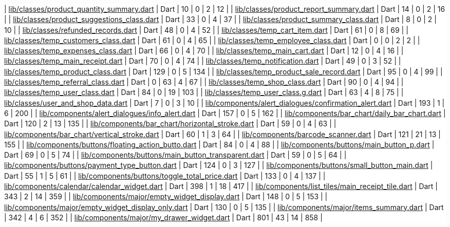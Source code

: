 | [lib/classes/product\_quantity\_summary.dart](/lib/classes/product_quantity_summary.dart) | Dart | 10 | 0 | 2 | 12 |
| [lib/classes/product\_report\_summary.dart](/lib/classes/product_report_summary.dart) | Dart | 14 | 0 | 2 | 16 |
| [lib/classes/product\_suggestions\_class.dart](/lib/classes/product_suggestions_class.dart) | Dart | 33 | 0 | 4 | 37 |
| [lib/classes/product\_summary\_class.dart](/lib/classes/product_summary_class.dart) | Dart | 8 | 0 | 2 | 10 |
| [lib/classes/refunded\_records.dart](/lib/classes/refunded_records.dart) | Dart | 48 | 0 | 4 | 52 |
| [lib/classes/temp\_cart\_item.dart](/lib/classes/temp_cart_item.dart) | Dart | 61 | 0 | 8 | 69 |
| [lib/classes/temp\_customers\_class.dart](/lib/classes/temp_customers_class.dart) | Dart | 61 | 0 | 4 | 65 |
| [lib/classes/temp\_employee\_class.dart](/lib/classes/temp_employee_class.dart) | Dart | 0 | 0 | 2 | 2 |
| [lib/classes/temp\_expenses\_class.dart](/lib/classes/temp_expenses_class.dart) | Dart | 66 | 0 | 4 | 70 |
| [lib/classes/temp\_main\_cart.dart](/lib/classes/temp_main_cart.dart) | Dart | 12 | 0 | 4 | 16 |
| [lib/classes/temp\_main\_receipt.dart](/lib/classes/temp_main_receipt.dart) | Dart | 70 | 0 | 4 | 74 |
| [lib/classes/temp\_notification.dart](/lib/classes/temp_notification.dart) | Dart | 49 | 0 | 3 | 52 |
| [lib/classes/temp\_product\_class.dart](/lib/classes/temp_product_class.dart) | Dart | 129 | 0 | 5 | 134 |
| [lib/classes/temp\_product\_sale\_record.dart](/lib/classes/temp_product_sale_record.dart) | Dart | 95 | 0 | 4 | 99 |
| [lib/classes/temp\_referral\_class.dart](/lib/classes/temp_referral_class.dart) | Dart | 0 | 63 | 4 | 67 |
| [lib/classes/temp\_shop\_class.dart](/lib/classes/temp_shop_class.dart) | Dart | 90 | 0 | 4 | 94 |
| [lib/classes/temp\_user\_class.dart](/lib/classes/temp_user_class.dart) | Dart | 84 | 0 | 19 | 103 |
| [lib/classes/temp\_user\_class.g.dart](/lib/classes/temp_user_class.g.dart) | Dart | 63 | 4 | 8 | 75 |
| [lib/classes/user\_and\_shop\_data.dart](/lib/classes/user_and_shop_data.dart) | Dart | 7 | 0 | 3 | 10 |
| [lib/components/alert\_dialogues/confirmation\_alert.dart](/lib/components/alert_dialogues/confirmation_alert.dart) | Dart | 193 | 1 | 6 | 200 |
| [lib/components/alert\_dialogues/info\_alert.dart](/lib/components/alert_dialogues/info_alert.dart) | Dart | 157 | 0 | 5 | 162 |
| [lib/components/bar\_chart/daily\_bar\_chart.dart](/lib/components/bar_chart/daily_bar_chart.dart) | Dart | 120 | 2 | 13 | 135 |
| [lib/components/bar\_chart/horizontal\_stroke.dart](/lib/components/bar_chart/horizontal_stroke.dart) | Dart | 59 | 0 | 4 | 63 |
| [lib/components/bar\_chart/vertical\_stroke.dart](/lib/components/bar_chart/vertical_stroke.dart) | Dart | 60 | 1 | 3 | 64 |
| [lib/components/barcode\_scanner.dart](/lib/components/barcode_scanner.dart) | Dart | 121 | 21 | 13 | 155 |
| [lib/components/buttons/floating\_action\_butto.dart](/lib/components/buttons/floating_action_butto.dart) | Dart | 84 | 0 | 4 | 88 |
| [lib/components/buttons/main\_button\_p.dart](/lib/components/buttons/main_button_p.dart) | Dart | 69 | 0 | 5 | 74 |
| [lib/components/buttons/main\_button\_transparent.dart](/lib/components/buttons/main_button_transparent.dart) | Dart | 59 | 0 | 5 | 64 |
| [lib/components/buttons/payment\_type\_button.dart](/lib/components/buttons/payment_type_button.dart) | Dart | 124 | 0 | 3 | 127 |
| [lib/components/buttons/small\_button\_main.dart](/lib/components/buttons/small_button_main.dart) | Dart | 55 | 1 | 5 | 61 |
| [lib/components/buttons/toggle\_total\_price.dart](/lib/components/buttons/toggle_total_price.dart) | Dart | 133 | 0 | 4 | 137 |
| [lib/components/calendar/calendar\_widget.dart](/lib/components/calendar/calendar_widget.dart) | Dart | 398 | 1 | 18 | 417 |
| [lib/components/list\_tiles/main\_receipt\_tile.dart](/lib/components/list_tiles/main_receipt_tile.dart) | Dart | 343 | 2 | 14 | 359 |
| [lib/components/major/empty\_widget\_display.dart](/lib/components/major/empty_widget_display.dart) | Dart | 148 | 0 | 5 | 153 |
| [lib/components/major/empty\_widget\_display\_only.dart](/lib/components/major/empty_widget_display_only.dart) | Dart | 130 | 0 | 5 | 135 |
| [lib/components/major/items\_summary.dart](/lib/components/major/items_summary.dart) | Dart | 342 | 4 | 6 | 352 |
| [lib/components/major/my\_drawer\_widget.dart](/lib/components/major/my_drawer_widget.dart) | Dart | 801 | 43 | 14 | 858 |